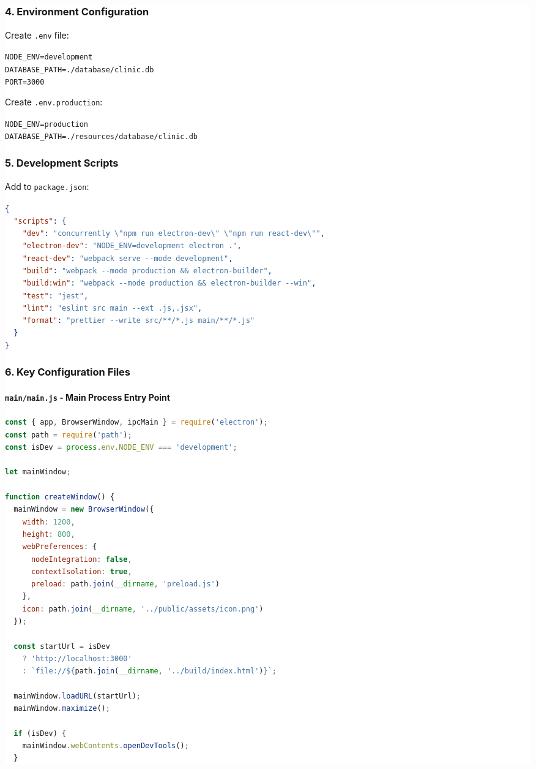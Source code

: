### 4. Environment Configuration

Create `.env` file:
```env
NODE_ENV=development
DATABASE_PATH=./database/clinic.db
PORT=3000
```

Create `.env.production`:
```env
NODE_ENV=production
DATABASE_PATH=./resources/database/clinic.db
```

### 5. Development Scripts

Add to `package.json`:
```json
{
  "scripts": {
    "dev": "concurrently \"npm run electron-dev\" \"npm run react-dev\"",
    "electron-dev": "NODE_ENV=development electron .",
    "react-dev": "webpack serve --mode development",
    "build": "webpack --mode production && electron-builder",
    "build:win": "webpack --mode production && electron-builder --win",
    "test": "jest",
    "lint": "eslint src main --ext .js,.jsx",
    "format": "prettier --write src/**/*.js main/**/*.js"
  }
}
```

### 6. Key Configuration Files

#### `main/main.js` - Main Process Entry Point
```javascript
const { app, BrowserWindow, ipcMain } = require('electron');
const path = require('path');
const isDev = process.env.NODE_ENV === 'development';

let mainWindow;

function createWindow() {
  mainWindow = new BrowserWindow({
    width: 1200,
    height: 800,
    webPreferences: {
      nodeIntegration: false,
      contextIsolation: true,
      preload: path.join(__dirname, 'preload.js')
    },
    icon: path.join(__dirname, '../public/assets/icon.png')
  });

  const startUrl = isDev
    ? 'http://localhost:3000'
    : `file://${path.join(__dirname, '../build/index.html')}`;

  mainWindow.loadURL(startUrl);
  mainWindow.maximize();

  if (isDev) {
    mainWindow.webContents.openDevTools();
  }
```
